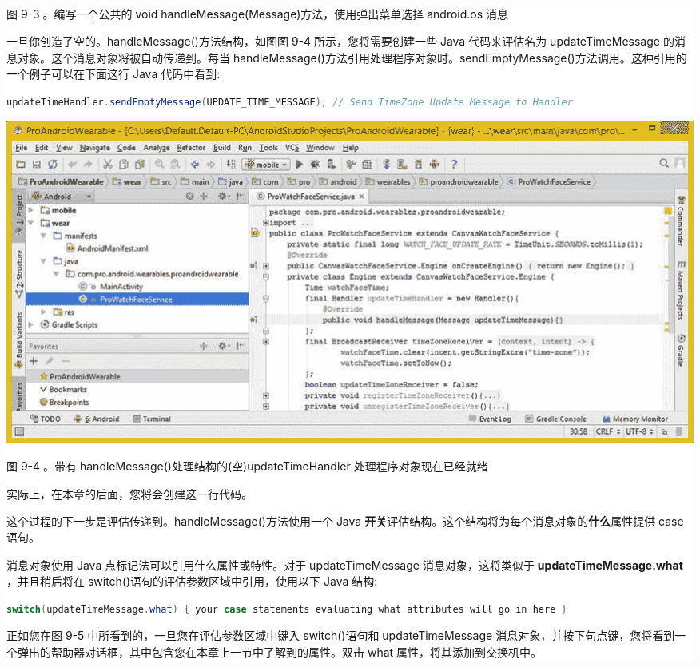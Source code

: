 图 9-3 。编写一个公共的 void handleMessage(Message)方法，使用弹出菜单选择 android.os 消息

一旦你创造了空的。handleMessage()方法结构，如图图 9-4 所示，您将需要创建一些 Java 代码来评估名为 updateTimeMessage 的消息对象。这个消息对象将被自动传递到。每当 handleMessage()方法引用处理程序对象时。sendEmptyMessage()方法调用。这种引用的一个例子可以在下面这行 Java 代码中看到:

```java
updateTimeHandler.sendEmptyMessage(UPDATE_TIME_MESSAGE); // Send TimeZone Update Message to Handler
```

![9781430265504_Fig09-04.jpg](img/image00597.jpeg)

图 9-4 。带有 handleMessage()处理结构的(空)updateTimeHandler 处理程序对象现在已经就绪

实际上，在本章的后面，您将会创建这一行代码。

这个过程的下一步是评估传递到。handleMessage()方法使用一个 Java **开关**评估结构。这个结构将为每个消息对象的**什么**属性提供 case 语句。

消息对象使用 Java 点标记法可以引用什么属性或特性。对于 updateTimeMessage 消息对象，这将类似于 **updateTimeMessage.what** ，并且稍后将在 switch()语句的评估参数区域中引用，使用以下 Java 结构:

```java
switch(updateTimeMessage.what) { your case statements evaluating what attributes will go in here }
```

正如您在图 9-5 中所看到的，一旦您在评估参数区域中键入 switch()语句和 updateTimeMessage 消息对象，并按下句点键，您将看到一个弹出的帮助器对话框，其中包含您在本章上一节中了解到的属性。双击 what 属性，将其添加到交换机中。
